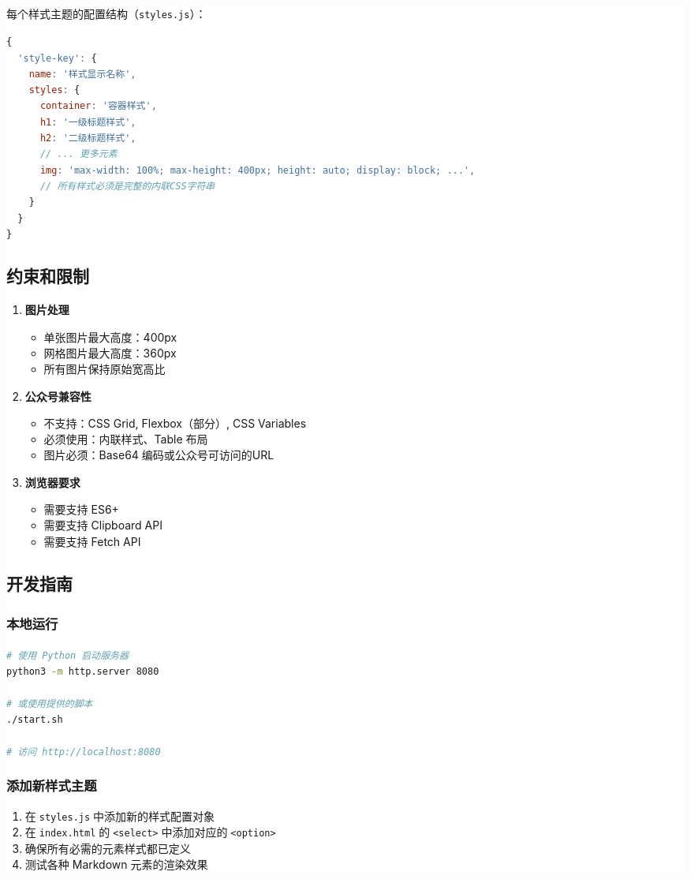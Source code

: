 每个样式主题的配置结构（`styles.js`）：
```javascript
{
  'style-key': {
    name: '样式显示名称',
    styles: {
      container: '容器样式',
      h1: '一级标题样式',
      h2: '二级标题样式',
      // ... 更多元素
      img: 'max-width: 100%; max-height: 400px; height: auto; display: block; ...',
      // 所有样式必须是完整的内联CSS字符串
    }
  }
}
```

## 约束和限制

1. **图片处理**
   - 单张图片最大高度：400px
   - 网格图片最大高度：360px
   - 所有图片保持原始宽高比

2. **公众号兼容性**
   - 不支持：CSS Grid, Flexbox（部分）, CSS Variables
   - 必须使用：内联样式、Table 布局
   - 图片必须：Base64 编码或公众号可访问的URL

3. **浏览器要求**
   - 需要支持 ES6+
   - 需要支持 Clipboard API
   - 需要支持 Fetch API

## 开发指南

### 本地运行
```bash
# 使用 Python 启动服务器
python3 -m http.server 8080

# 或使用提供的脚本
./start.sh

# 访问 http://localhost:8080
```

### 添加新样式主题
1. 在 `styles.js` 中添加新的样式配置对象
2. 在 `index.html` 的 `<select>` 中添加对应的 `<option>`
3. 确保所有必需的元素样式都已定义
4. 测试各种 Markdown 元素的渲染效果
